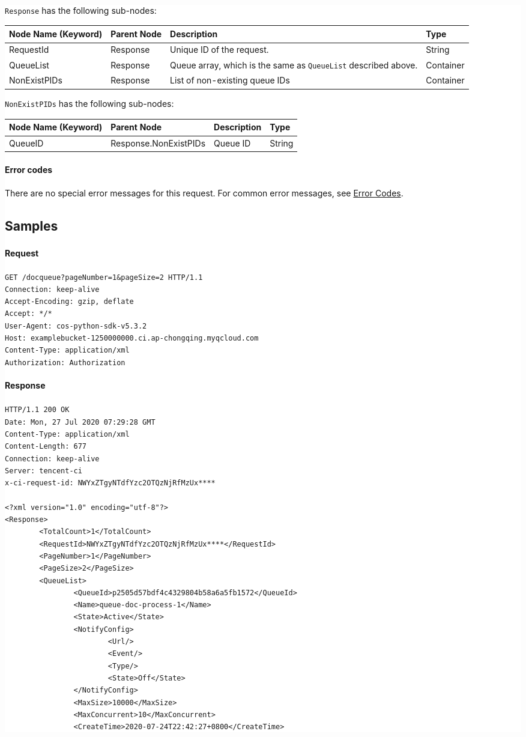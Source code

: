 `Response` has the following sub-nodes:

| Node Name (Keyword) | Parent Node | Description | Type |
| :----------------- | :------- | :------------------------------- | :-------- |
| RequestId          | Response | Unique ID of the request.                   | String    |
| QueueList          | Response | Queue array, which is the same as `QueueList` described above. | Container |
| NonExistPIDs       | Response | List of non-existing queue IDs             | Container |

`NonExistPIDs` has the following sub-nodes:

| Node Name (Keyword) | Parent Node | Description | Type |
| :----------------- | :-------------------- | :------ | :----- |
| QueueID            | Response.NonExistPIDs | Queue ID | String |

#### Error codes

There are no special error messages for this request. For common error messages, see [Error Codes](https://intl.cloud.tencent.com/document/product/1045/43611).

## Samples

#### Request

```plaintext
GET /docqueue?pageNumber=1&pageSize=2 HTTP/1.1
Connection: keep-alive
Accept-Encoding: gzip, deflate
Accept: */*
User-Agent: cos-python-sdk-v5.3.2
Host: examplebucket-1250000000.ci.ap-chongqing.myqcloud.com
Content-Type: application/xml
Authorization: Authorization
```

#### Response

```plaintext
HTTP/1.1 200 OK
Date: Mon, 27 Jul 2020 07:29:28 GMT
Content-Type: application/xml
Content-Length: 677
Connection: keep-alive
Server: tencent-ci
x-ci-request-id: NWYxZTgyNTdfYzc2OTQzNjRfMzUx****

<?xml version="1.0" encoding="utf-8"?>
<Response>
        <TotalCount>1</TotalCount>
        <RequestId>NWYxZTgyNTdfYzc2OTQzNjRfMzUx****</RequestId>
        <PageNumber>1</PageNumber>
        <PageSize>2</PageSize>
        <QueueList>
                <QueueId>p2505d57bdf4c4329804b58a6a5fb1572</QueueId>
                <Name>queue-doc-process-1</Name>
                <State>Active</State>
                <NotifyConfig>
                        <Url/>
                        <Event/>
                        <Type/>
                        <State>Off</State>
                </NotifyConfig>
                <MaxSize>10000</MaxSize>
                <MaxConcurrent>10</MaxConcurrent>
                <CreateTime>2020-07-24T22:42:27+0800</CreateTime>
```